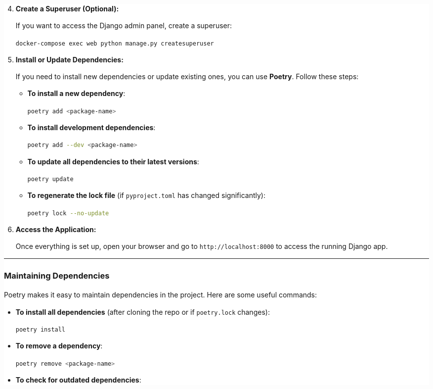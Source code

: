 4. **Create a Superuser (Optional):**

   If you want to access the Django admin panel, create a superuser:

   ```bash
   docker-compose exec web python manage.py createsuperuser
   ```

5. **Install or Update Dependencies:**

   If you need to install new dependencies or update existing ones, you can use **Poetry**. Follow these steps:

   - **To install a new dependency**:

     ```bash
     poetry add <package-name>
     ```

   - **To install development dependencies**:

     ```bash
     poetry add --dev <package-name>
     ```

   - **To update all dependencies to their latest versions**:

     ```bash
     poetry update
     ```

   - **To regenerate the lock file** (if `pyproject.toml` has changed significantly):

     ```bash
     poetry lock --no-update
     ```

6. **Access the Application:**

   Once everything is set up, open your browser and go to `http://localhost:8000` to access the running Django app.

---

### Maintaining Dependencies

Poetry makes it easy to maintain dependencies in the project. Here are some useful commands:

- **To install all dependencies** (after cloning the repo or if `poetry.lock` changes):

  ```bash
  poetry install
  ```

- **To remove a dependency**:

  ```bash
  poetry remove <package-name>
  ```

- **To check for outdated dependencies**:
